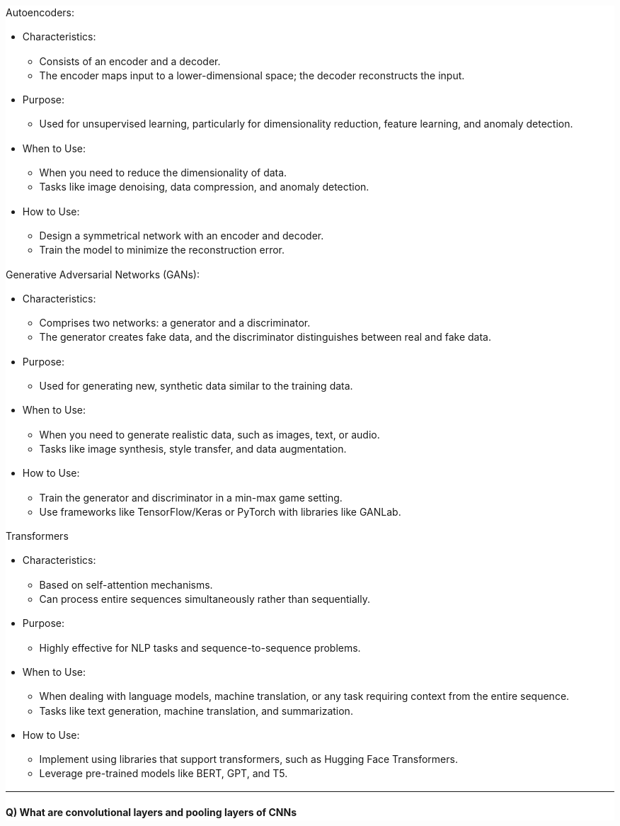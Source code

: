 Autoencoders: 
- Characteristics:
  - Consists of an encoder and a decoder.
  - The encoder maps input to a lower-dimensional space; the decoder reconstructs the input.

- Purpose:
  - Used for unsupervised learning, particularly for dimensionality reduction, feature learning, and anomaly detection.

- When to Use:
  - When you need to reduce the dimensionality of data.
  - Tasks like image denoising, data compression, and anomaly detection.

- How to Use:
  - Design a symmetrical network with an encoder and decoder.
  - Train the model to minimize the reconstruction error.


Generative Adversarial Networks (GANs): 

- Characteristics:
  - Comprises two networks: a generator and a discriminator.
  - The generator creates fake data, and the discriminator distinguishes between real and fake data.

- Purpose:
  - Used for generating new, synthetic data similar to the training data.

- When to Use:
  - When you need to generate realistic data, such as images, text, or audio.
  - Tasks like image synthesis, style transfer, and data augmentation.

- How to Use:
  - Train the generator and discriminator in a min-max game setting.
  - Use frameworks like TensorFlow/Keras or PyTorch with libraries like GANLab.


Transformers
- Characteristics:
  - Based on self-attention mechanisms.
  - Can process entire sequences simultaneously rather than sequentially.

- Purpose:
  - Highly effective for NLP tasks and sequence-to-sequence problems.

- When to Use:
  - When dealing with language models, machine translation, or any task requiring context from the entire sequence.
  - Tasks like text generation, machine translation, and summarization.

- How to Use:
  - Implement using libraries that support transformers, such as Hugging Face Transformers.
  - Leverage pre-trained models like BERT, GPT, and T5.

***

#### Q) What are convolutional layers and pooling layers of CNNs 
